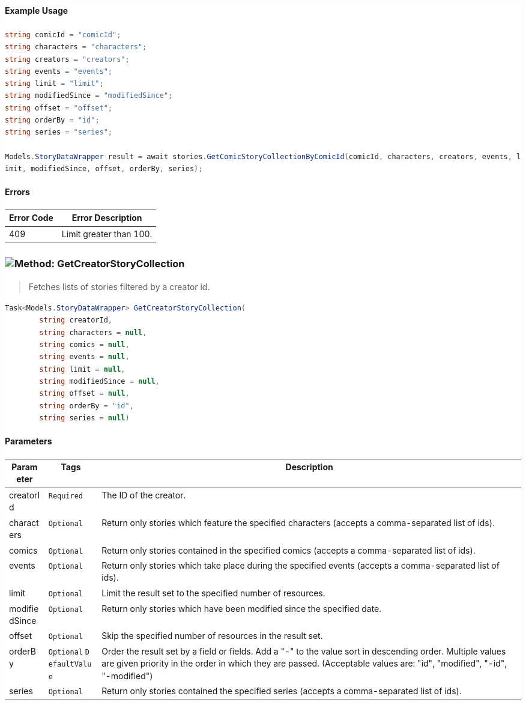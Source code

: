 
#### Example Usage

```csharp
string comicId = "comicId";
string characters = "characters";
string creators = "creators";
string events = "events";
string limit = "limit";
string modifiedSince = "modifiedSince";
string offset = "offset";
string orderBy = "id";
string series = "series";

Models.StoryDataWrapper result = await stories.GetComicStoryCollectionByComicId(comicId, characters, creators, events, limit, modifiedSince, offset, orderBy, series);

```

#### Errors

| Error Code | Error Description |
|------------|-------------------|
| 409 | Limit greater than 100. |


### <a name="get_creator_story_collection"></a>![Method: ](https://apidocs.io/img/method.png "MarvelComics.PCL.Controllers.StoriesController.GetCreatorStoryCollection") GetCreatorStoryCollection

> Fetches lists of stories filtered by a creator id.


```csharp
Task<Models.StoryDataWrapper> GetCreatorStoryCollection(
        string creatorId,
        string characters = null,
        string comics = null,
        string events = null,
        string limit = null,
        string modifiedSince = null,
        string offset = null,
        string orderBy = "id",
        string series = null)
```

#### Parameters

| Parameter | Tags | Description |
|-----------|------|-------------|
| creatorId |  ``` Required ```  | The ID of the creator. |
| characters |  ``` Optional ```  | Return only stories which feature the specified characters (accepts a comma-separated list of ids). |
| comics |  ``` Optional ```  | Return only stories contained in the specified comics (accepts a comma-separated list of ids). |
| events |  ``` Optional ```  | Return only stories which take place during the specified events (accepts a comma-separated list of ids). |
| limit |  ``` Optional ```  | Limit the result set to the specified number of resources. |
| modifiedSince |  ``` Optional ```  | Return only stories which have been modified since the specified date. |
| offset |  ``` Optional ```  | Skip the specified number of resources in the result set. |
| orderBy |  ``` Optional ```  ``` DefaultValue ```  | Order the result set by a field or fields. Add a "-" to the value sort in descending order. Multiple values are given priority in the order in which they are passed. (Acceptable values are: "id", "modified", "-id", "-modified") |
| series |  ``` Optional ```  | Return only stories contained the specified series (accepts a comma-separated list of ids). |
